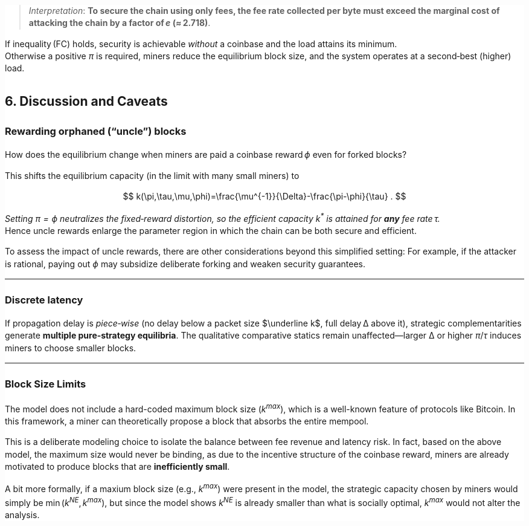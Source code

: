 > *Interpretation*: **To secure the chain using only fees, the fee rate collected per byte must exceed the marginal cost of  attacking the chain by a factor of $e$ (≈ 2.718)**.  

If inequality (FC) holds, security is achievable *without* a coinbase and the load attains its minimum.  
Otherwise a positive $\pi$ is required, miners reduce the equilibrium block size, and the system operates at a second‑best (higher) load.


## 6. Discussion and Caveats
  

### Rewarding orphaned (“uncle”) blocks  

How does the equilibrium change when miners are paid a coinbase reward $\phi$ even for  forked blocks?  

This shifts the equilibrium capacity (in the limit with many small miners) to  

$$
k(\pi,\tau,\mu,\phi)=\frac{\mu^{-1}}{\Delta}-\frac{\pi-\phi}{\tau}
.
$$

*Setting $\pi=\phi$ neutralizes the fixed‑reward distortion, so the efficient capacity $k^{*}$ is attained for **any** fee rate τ.*  
Hence uncle rewards enlarge the parameter region in which the chain can be both secure and efficient.  

To assess the impact of uncle rewards, there are other considerations beyond this simplified setting: For example, if the attacker is rational, paying out $\phi$ may subsidize deliberate forking and weaken security guarantees.

---

### Discrete latency  

If propagation delay is *piece‑wise* (no delay below a packet size $\underline k$, full delay Δ above it), strategic complementarities generate **multiple pure‑strategy equilibria**. The qualitative comparative statics remain unaffected—larger Δ or higher $\pi/\tau$ induces  miners to choose smaller blocks.

---

### Block Size Limits

The model does not include a hard-coded maximum block size ($k^{max}$), which is a well-known feature of protocols like Bitcoin. In this framework, a miner can theoretically propose a block that absorbs the entire mempool.

This is a deliberate modeling choice to isolate the balance between fee revenue and latency risk. In fact, based on the above model, the maximum size would never be binding, as due to the incentive structure of the coinbase reward, miners are already motivated to produce blocks that are **inefficiently small**. 

A bit more formally, if a maxium block size (e.g., $k^{max}$) were present in the model, the strategic capacity chosen by miners would simply be  $\min(k^{NE}, k^{max})$, but since the model shows $k^{NE}$ is already smaller than what is socially optimal, $k^{max}$ would not alter the analysis. 
